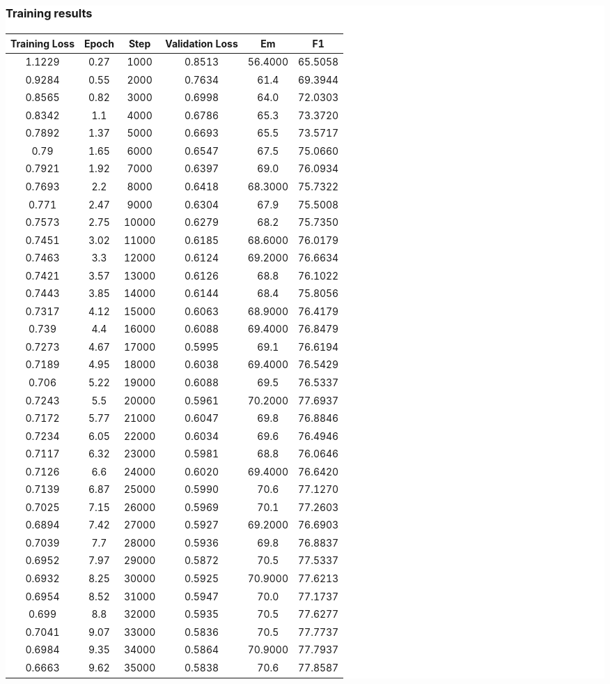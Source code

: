 ### Training results

| Training Loss | Epoch | Step   | Validation Loss | Em      | F1      |
|:-------------:|:-----:|:------:|:---------------:|:-------:|:-------:|
| 1.1229        | 0.27  | 1000   | 0.8513          | 56.4000 | 65.5058 |
| 0.9284        | 0.55  | 2000   | 0.7634          | 61.4    | 69.3944 |
| 0.8565        | 0.82  | 3000   | 0.6998          | 64.0    | 72.0303 |
| 0.8342        | 1.1   | 4000   | 0.6786          | 65.3    | 73.3720 |
| 0.7892        | 1.37  | 5000   | 0.6693          | 65.5    | 73.5717 |
| 0.79          | 1.65  | 6000   | 0.6547          | 67.5    | 75.0660 |
| 0.7921        | 1.92  | 7000   | 0.6397          | 69.0    | 76.0934 |
| 0.7693        | 2.2   | 8000   | 0.6418          | 68.3000 | 75.7322 |
| 0.771         | 2.47  | 9000   | 0.6304          | 67.9    | 75.5008 |
| 0.7573        | 2.75  | 10000  | 0.6279          | 68.2    | 75.7350 |
| 0.7451        | 3.02  | 11000  | 0.6185          | 68.6000 | 76.0179 |
| 0.7463        | 3.3   | 12000  | 0.6124          | 69.2000 | 76.6634 |
| 0.7421        | 3.57  | 13000  | 0.6126          | 68.8    | 76.1022 |
| 0.7443        | 3.85  | 14000  | 0.6144          | 68.4    | 75.8056 |
| 0.7317        | 4.12  | 15000  | 0.6063          | 68.9000 | 76.4179 |
| 0.739         | 4.4   | 16000  | 0.6088          | 69.4000 | 76.8479 |
| 0.7273        | 4.67  | 17000  | 0.5995          | 69.1    | 76.6194 |
| 0.7189        | 4.95  | 18000  | 0.6038          | 69.4000 | 76.5429 |
| 0.706         | 5.22  | 19000  | 0.6088          | 69.5    | 76.5337 |
| 0.7243        | 5.5   | 20000  | 0.5961          | 70.2000 | 77.6937 |
| 0.7172        | 5.77  | 21000  | 0.6047          | 69.8    | 76.8846 |
| 0.7234        | 6.05  | 22000  | 0.6034          | 69.6    | 76.4946 |
| 0.7117        | 6.32  | 23000  | 0.5981          | 68.8    | 76.0646 |
| 0.7126        | 6.6   | 24000  | 0.6020          | 69.4000 | 76.6420 |
| 0.7139        | 6.87  | 25000  | 0.5990          | 70.6    | 77.1270 |
| 0.7025        | 7.15  | 26000  | 0.5969          | 70.1    | 77.2603 |
| 0.6894        | 7.42  | 27000  | 0.5927          | 69.2000 | 76.6903 |
| 0.7039        | 7.7   | 28000  | 0.5936          | 69.8    | 76.8837 |
| 0.6952        | 7.97  | 29000  | 0.5872          | 70.5    | 77.5337 |
| 0.6932        | 8.25  | 30000  | 0.5925          | 70.9000 | 77.6213 |
| 0.6954        | 8.52  | 31000  | 0.5947          | 70.0    | 77.1737 |
| 0.699         | 8.8   | 32000  | 0.5935          | 70.5    | 77.6277 |
| 0.7041        | 9.07  | 33000  | 0.5836          | 70.5    | 77.7737 |
| 0.6984        | 9.35  | 34000  | 0.5864          | 70.9000 | 77.7937 |
| 0.6663        | 9.62  | 35000  | 0.5838          | 70.6    | 77.8587 |